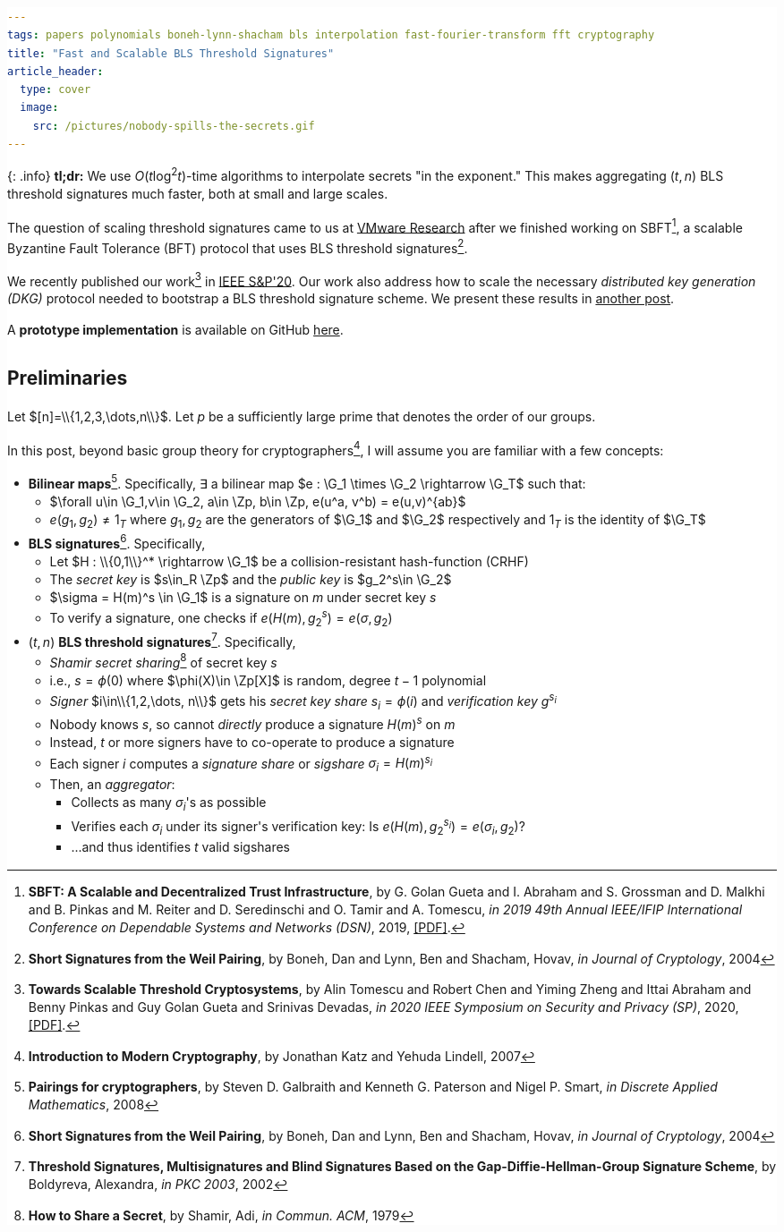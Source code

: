 ```yaml
---
tags: papers polynomials boneh-lynn-shacham bls interpolation fast-fourier-transform fft cryptography
title: "Fast and Scalable BLS Threshold Signatures"
article_header:
  type: cover
  image:
    src: /pictures/nobody-spills-the-secrets.gif
---
```

{: .info}
**tl;dr:** We use $O(t\log^2{t})$-time algorithms to interpolate secrets "in the exponent."
This makes aggregating $(t,n)$ BLS threshold signatures much faster, both at small and large scales.

The question of scaling threshold signatures came to us at [VMware Research](https://research.vmware.com) after we finished working on SBFT[^GAGplus19], a scalable Byzantine Fault Tolerance (BFT) protocol that uses BLS threshold signatures[^BLS04].

We recently published our work[^TCZplus20] in [IEEE S&P'20](https://www.ieee-security.org/TC/SP2020/).
Our work also address how to scale the necessary _distributed key generation (DKG)_ protocol needed to bootstrap a BLS threshold signature scheme.
We present these results in [another post](2020/03/12/towards-scalable-vss-and-dkg.html).

A **prototype implementation** is available on GitHub [here](https://github.com/alinush/libpolycrypto/).

<p hidden>$$
\def\G{\mathbb{G}}
\def\Zp{\mathbb{Z}_p}
\def\Ell{\mathcal{L}}
$$</p>

## Preliminaries

Let $[n]=\\{1,2,3,\dots,n\\}$.
Let $p$ be a sufficiently large prime that denotes the order of our groups.

In this post, beyond basic group theory for cryptographers[^KL15], I will assume you are familiar with a few concepts:

 - **Bilinear maps**[^GPS08]. Specifically, $\exists$ a bilinear map $e : \G_1 \times \G_2 \rightarrow \G_T$ such that:
    - $\forall u\in \G_1,v\in \G_2, a\in \Zp, b\in \Zp, e(u^a, v^b) = e(u,v)^{ab}$
    - $e(g_1,g_2)\ne 1_T$ where $g_1,g_2$ are the generators of $\G_1$ and $\G_2$ respectively and $1_T$ is the identity of $\G_T$
 - **BLS signatures**[^BLS04]. Specifically,
    + Let $H : \\{0,1\\}^* \rightarrow \G_1$ be a collision-resistant hash-function (CRHF)
    + The _secret key_ is $s\in_R \Zp$ and the _public key_ is $g_2^s\in \G_2$
    + $\sigma = H(m)^s \in \G_1$ is a signature on $m$ under secret key $s$
    - To verify a signature, one checks if $e(H(m), g_2^s) = e(\sigma, g_2)$
 - $(t,n)$ **BLS threshold signatures**[^Boldyreva03]. Specifically,
    - _Shamir secret sharing_[^Shamir79] of secret key $s$
    - i.e., $s = \phi(0)$ where $\phi(X)\in \Zp[X]$ is random, degree $t-1$ polynomial
    - _Signer_ $i\in\\{1,2,\dots, n\\}$ gets his _secret key share_ $s_i = \phi(i)$ and _verification key_ $g^{s_i}$
    - Nobody knows $s$, so cannot _directly_ produce a signature $H(m)^s$ on $m$
    - Instead, $t$ or more signers have to co-operate to produce a signature
    - Each signer $i$ computes a _signature share_ or _sigshare_ $\sigma_i = H(m)^{s_i}$
    - Then, an _aggregator_:
        + Collects as many $\sigma_i$'s as possible
        - Verifies each $\sigma_i$ under its signer's verification key: Is $e(H(m),g_2^{s_i}) = e(\sigma_i, g_2)$?
        - ...and thus identifies $t$ valid sigshares

[^Boldyreva03]: **Threshold Signatures, Multisignatures and Blind Signatures Based on the Gap-Diffie-Hellman-Group Signature Scheme**, by Boldyreva, Alexandra, *in PKC 2003*, 2002
[^BLS04]: **Short Signatures from the Weil Pairing**, by Boneh, Dan and Lynn, Ben and Shacham, Hovav, *in Journal of Cryptology*, 2004
[^BT04]: **Barycentric Lagrange Interpolation**, by Berrut, J. and Trefethen, L., *in SIAM Review*, 2004
[^CLRS09]: **Introduction to Algorithms, Third Edition**, by Cormen, Thomas H. and Leiserson, Charles E. and Rivest, Ronald L. and Stein, Clifford, 2009
[^GAGplus19]: **SBFT: A Scalable and Decentralized Trust Infrastructure**, by G. Golan Gueta and I. Abraham and S. Grossman and D. Malkhi and B. Pinkas and M. Reiter and D. Seredinschi and O. Tamir and A. Tomescu, *in 2019 49th Annual IEEE/IFIP International Conference on Dependable Systems and Networks (DSN)*, 2019, [[PDF]](https://arxiv.org/pdf/1804.01626.pdf).
[^GJKR07]: **Secure Distributed Key Generation for Discrete-Log Based Cryptosystems**, by Gennaro, Rosario and Jarecki, Stanislaw and Krawczyk, Hugo and Rabin, Tal, *in Journal of Cryptology*, 2007
[^GPS08]: **Pairings for cryptographers**, by Steven D. Galbraith and Kenneth G. Paterson and Nigel P. Smart, *in Discrete Applied Mathematics*, 2008
[^KL15]: **Introduction to Modern Cryptography**, by Jonathan Katz and Yehuda Lindell, 2007
[^Shamir79]: **How to Share a Secret**, by Shamir, Adi, *in Commun. ACM*, 1979
[^TCZplus20]: **Towards Scalable Threshold Cryptosystems**, by Alin Tomescu and Robert Chen and Yiming Zheng and Ittai Abraham and Benny Pinkas and Guy Golan Gueta and Srinivas Devadas, *in 2020 IEEE Symposium on Security and Privacy (SP)*, 2020, [[PDF]](/papers/dkg-sp2020.pdf).
[^vG13ModernCh10]: **Fast polynomial evaluation and interpolation**, by von zur Gathen, Joachim and Gerhard, Jurgen, *in Modern Computer Algebra*, 2013